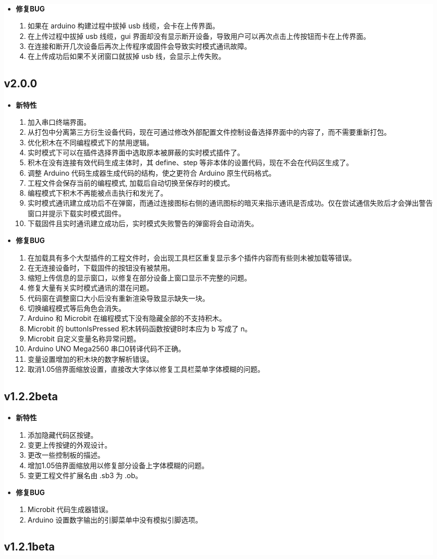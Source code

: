 - **修复BUG**

    1. 如果在 arduino 构建过程中拔掉 usb 线缆，会卡在上传界面。
    2. 在上传过程中拔掉 usb 线缆，gui 界面却没有显示断开设备，导致用户可以再次点击上传按钮而卡在上传界面。
    3. 在连接和断开几次设备后再次上传程序或固件会导致实时模式通讯故障。
    4. 在上传成功后如果不关闭窗口就拔掉 usb 线，会显示上传失败。

## v2.0.0

- **新特性**

    1. 加入串口终端界面。
    2. 从打包中分离第三方衍生设备代码，现在可通过修改外部配置文件控制设备选择界面中的内容了，而不需要重新打包。
    3. 优化积木在不同编程模式下的禁用逻辑。
    4. 实时模式下可以在插件选择界面中选取原本被屏蔽的实时模式插件了。
    5. 积木在没有连接有效代码生成主体时，其 define、step 等非本体的设置代码，现在不会在代码区生成了。
    6. 调整 Arduino 代码生成器生成代码的结构，使之更符合 Arduino 原生代码格式。
    7. 工程文件会保存当前的编程模式, 加载后自动切换至保存时的模式。
    8. 编程模式下积木不再能被点击执行和发光了。
    9. 实时模式通讯建立成功后不在弹窗，而通过连接图标右侧的通讯图标的暗灭来指示通讯是否成功。仅在尝试通信失败后才会弹出警告窗口并提示下载实时模式固件。
    10. 下载固件且实时通讯建立成功后，实时模式失败警告的弹窗将会自动消失。

- **修复BUG**

    1. 在加载具有多个大型插件的工程文件时，会出现工具栏区重复显示多个插件内容而有些则未被加载等错误。
    2. 在无连接设备时，下载固件的按钮没有被禁用。
    3. 缩短上传信息的显示窗口，以修复在部分设备上窗口显示不完整的问题。
    4. 修复大量有关实时模式通讯的潜在问题。
    5. 代码窗在调整窗口大小后没有重新渲染导致显示缺失一块。
    6. 切换编程模式等后角色会消失。
    7. Arduino 和 Microbit 在编程模式下没有隐藏全部的不支持积木。
    8. Microbit 的 buttonIsPressed 积木转码函数按键B时本应为 b 写成了 n。
    9. Microbit 自定义变量名称异常问题。
    10. Arduino UNO Mega2560 串口0转译代码不正确。
    11. 变量设置增加的积木块的数字解析错误。
    12. 取消1.05倍界面缩放设置，直接改大字体以修复工具栏菜单字体模糊的问题。

## v1.2.2beta

- **新特性**

    1. 添加隐藏代码区按键。
    2. 变更上传按键的外观设计。
    3. 更改一些控制板的描述。
    4. 增加1.05倍界面缩放用以修复部分设备上字体模糊的问题。
    5. 变更工程文件扩展名由 .sb3 为 .ob。

- **修复BUG**

    1. Microbit 代码生成器错误。
    2. Arduino 设置数字输出的引脚菜单中没有模拟引脚选项。

## v1.2.1beta
